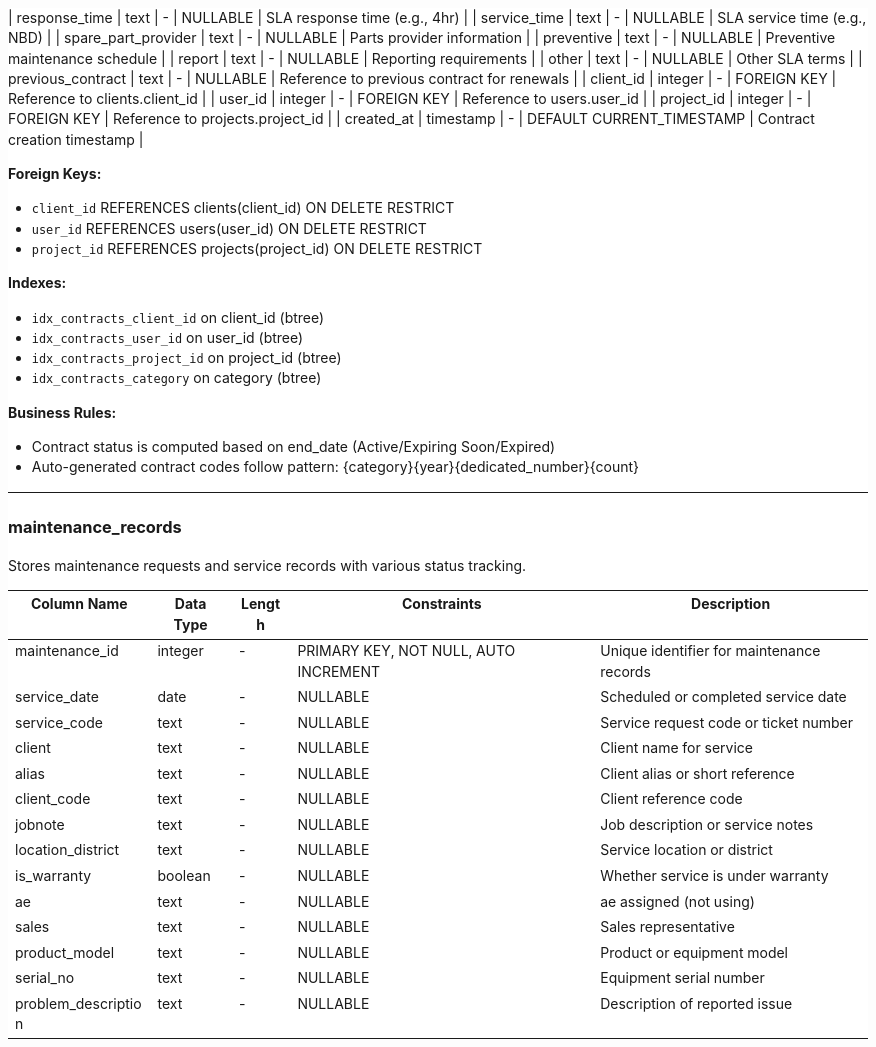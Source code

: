 | response_time | text | - | NULLABLE | SLA response time (e.g., 4hr) |
| service_time | text | - | NULLABLE | SLA service time (e.g., NBD) |
| spare_part_provider | text | - | NULLABLE | Parts provider information |
| preventive | text | - | NULLABLE | Preventive maintenance schedule |
| report | text | - | NULLABLE | Reporting requirements |
| other | text | - | NULLABLE | Other SLA terms |
| previous_contract | text | - | NULLABLE | Reference to previous contract for renewals |
| client_id | integer | - | FOREIGN KEY | Reference to clients.client_id |
| user_id | integer | - | FOREIGN KEY | Reference to users.user_id |
| project_id | integer | - | FOREIGN KEY | Reference to projects.project_id |
| created_at | timestamp | - | DEFAULT CURRENT_TIMESTAMP | Contract creation timestamp |

**Foreign Keys:**
- `client_id` REFERENCES clients(client_id) ON DELETE RESTRICT
- `user_id` REFERENCES users(user_id) ON DELETE RESTRICT  
- `project_id` REFERENCES projects(project_id) ON DELETE RESTRICT

**Indexes:**
- `idx_contracts_client_id` on client_id (btree)
- `idx_contracts_user_id` on user_id (btree)
- `idx_contracts_project_id` on project_id (btree)
- `idx_contracts_category` on category (btree)

**Business Rules:**
- Contract status is computed based on end_date (Active/Expiring Soon/Expired)
- Auto-generated contract codes follow pattern: {category}{year}{dedicated_number}{count}

---

### **maintenance_records**
Stores maintenance requests and service records with various status tracking.

| Column Name | Data Type | Length | Constraints | Description |
|-------------|-----------|--------|-------------|-------------|
| maintenance_id | integer | - | PRIMARY KEY, NOT NULL, AUTO INCREMENT | Unique identifier for maintenance records |
| service_date | date | - | NULLABLE | Scheduled or completed service date |
| service_code | text | - | NULLABLE | Service request code or ticket number |
| client | text | - | NULLABLE | Client name for service |
| alias | text | - | NULLABLE | Client alias or short reference |
| client_code | text | - | NULLABLE | Client reference code |
| jobnote | text | - | NULLABLE | Job description or service notes |
| location_district | text | - | NULLABLE | Service location or district |
| is_warranty | boolean | - | NULLABLE | Whether service is under warranty |
| ae | text | - | NULLABLE | ae assigned (not using) |
| sales | text | - | NULLABLE | Sales representative |
| product_model | text | - | NULLABLE | Product or equipment model |
| serial_no | text | - | NULLABLE | Equipment serial number |
| problem_description | text | - | NULLABLE | Description of reported issue |